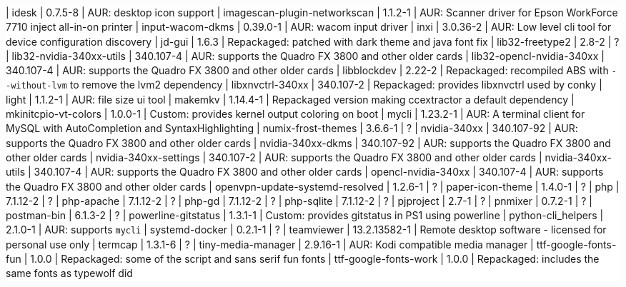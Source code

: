 | idesk                           | 0.7.5-8           | AUR: desktop icon support
| imagescan-plugin-networkscan    | 1.1.2-1           | AUR: Scanner driver for Epson WorkForce 7710 inject all-in-on printer
| input-wacom-dkms                | 0.39.0-1          | AUR: wacom input driver
| inxi                            | 3.0.36-2          | AUR: Low level cli tool for device configuration discovery
| jd-gui                          | 1.6.3             | Repackaged: patched with dark theme and java font fix
| lib32-freetype2                 | 2.8-2             | ?
| lib32-nvidia-340xx-utils        | 340.107-4         | AUR: supports the Quadro FX 3800 and other older cards
| lib32-opencl-nvidia-340xx       | 340.107-4         | AUR: supports the Quadro FX 3800 and other older cards
| libblockdev                     | 2.22-2            | Repackaged: recompiled ABS with `--without-lvm` to remove the lvm2 dependency
| libxnvctrl-340xx                | 340.107-2         | Repackaged: provides libxnvctrl used by conky
| light                           | 1.1.2-1           | AUR: file size ui tool
| makemkv                         | 1.14.4-1          | Repackaged version making ccextractor a default dependency
| mkinitcpio-vt-colors            | 1.0.0-1           | Custom: provides kernel output coloring on boot
| mycli                           | 1.23.2-1          | AUR: A terminal client for MySQL with AutoCompletion and SyntaxHighlighting
| numix-frost-themes              | 3.6.6-1           | ?
| nvidia-340xx                    | 340.107-92        | AUR: supports the Quadro FX 3800 and other older cards
| nvidia-340xx-dkms               | 340.107-92        | AUR: supports the Quadro FX 3800 and other older cards
| nvidia-340xx-settings           | 340.107-2         | AUR: supports the Quadro FX 3800 and other older cards
| nvidia-340xx-utils              | 340.107-4         | AUR: supports the Quadro FX 3800 and other older cards
| opencl-nvidia-340xx             | 340.107-4         | AUR: supports the Quadro FX 3800 and other older cards
| openvpn-update-systemd-resolved | 1.2.6-1           | ?
| paper-icon-theme                | 1.4.0-1           | ?
| php                             | 7.1.12-2          | ?
| php-apache                      | 7.1.12-2          | ?
| php-gd                          | 7.1.12-2          | ?
| php-sqlite                      | 7.1.12-2          | ?
| pjproject                       | 2.7-1             | ?
| pnmixer                         | 0.7.2-1           | ?
| postman-bin                     | 6.1.3-2           | ?
| powerline-gitstatus             | 1.3.1-1           | Custom: provides gitstatus in PS1 using powerline
| python-cli_helpers              | 2.1.0-1           | AUR: supports `mycli`
| systemd-docker                  | 0.2.1-1           | ?
| teamviewer                      | 13.2.13582-1      | Remote desktop software - licensed for personal use only
| termcap                         | 1.3.1-6           | ?
| tiny-media-manager              | 2.9.16-1          | AUR: Kodi compatible media manager
| ttf-google-fonts-fun            | 1.0.0             | Repackaged: some of the script and sans serif fun fonts
| ttf-google-fonts-work           | 1.0.0             | Repackaged: includes the same fonts as typewolf did